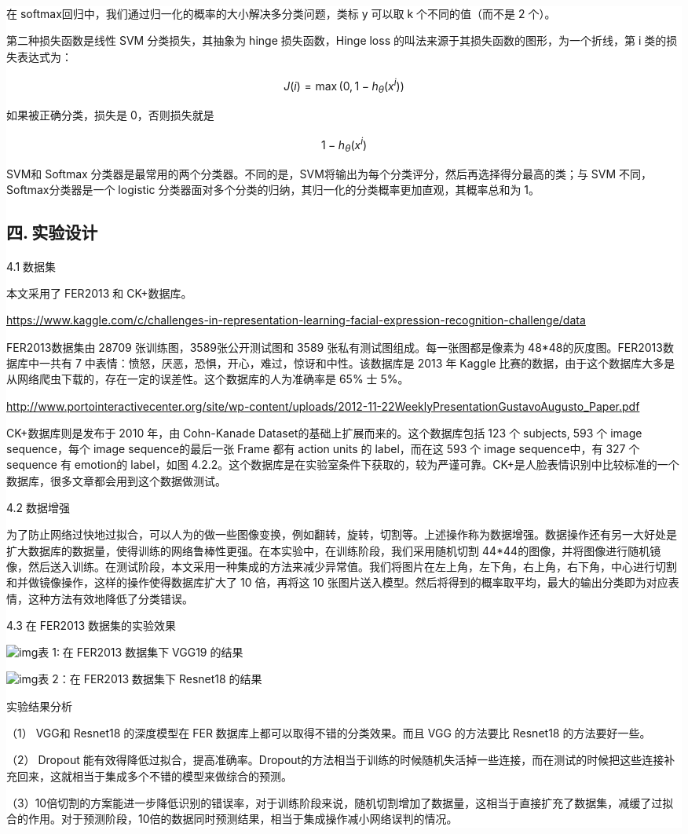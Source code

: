 在 softmax回归中，我们通过归一化的概率的大小解决多分类问题，类标 y 可以取 k 个不同的值（而不是 2 个）。

第二种损失函数是线性 SVM 分类损失，其抽象为 hinge 损失函数，Hinge loss 的叫法来源于其损失函数的图形，为一个折线，第 i 类的损失表达式为：


$$
J(i)=\max \left(0,1-h_{\theta}\left(x^{i}\right)\right)
$$



如果被正确分类，损失是 0，否则损失就是

$$
1-h_{\theta}\left(x^{i}\right)
$$

SVM和 Softmax 分类器是最常用的两个分类器。不同的是，SVM将输出为每个分类评分，然后再选择得分最高的类；与 SVM 不同，Softmax分类器是一个 logistic 分类器面对多个分类的归纳，其归一化的分类概率更加直观，其概率总和为 1。


## 四. 实验设计

4.1 数据集

本文采用了 FER2013 和 CK+数据库。

https://www.kaggle.com/c/challenges-in-representation-learning-facial-expression-recognition-challenge/data

FER2013数据集由 28709 张训练图，3589张公开测试图和 3589 张私有测试图组成。每一张图都是像素为 48*48的灰度图。FER2013数据库中一共有 7 中表情：愤怒，厌恶，恐惧，开心，难过，惊讶和中性。该数据库是 2013 年 Kaggle 比赛的数据，由于这个数据库大多是从网络爬虫下载的，存在一定的误差性。这个数据库的人为准确率是 65% 士 5%。

http://www.portointeractivecenter.org/site/wp-content/uploads/2012-11-22WeeklyPresentationGustavoAugusto_Paper.pdf

CK+数据库则是发布于 2010 年，由 Cohn-Kanade Dataset的基础上扩展而来的。这个数据库包括 123 个 subjects, 593 个 image sequence，每个 image sequence的最后一张 Frame 都有 action units 的 label，而在这 593 个 image sequence中，有 327 个 sequence 有 emotion的 label，如图 4.2.2。这个数据库是在实验室条件下获取的，较为严谨可靠。CK+是人脸表情识别中比较标准的一个数据库，很多文章都会用到这个数据做测试。



4.2 数据增强

为了防止网络过快地过拟合，可以人为的做一些图像变换，例如翻转，旋转，切割等。上述操作称为数据增强。数据操作还有另一大好处是扩大数据库的数据量，使得训练的网络鲁棒性更强。在本实验中，在训练阶段，我们采用随机切割 44*44的图像，并将图像进行随机镜像，然后送入训练。在测试阶段，本文采用一种集成的方法来减少异常值。我们将图片在左上角，左下角，右上角，右下角，中心进行切割和并做镜像操作，这样的操作使得数据库扩大了 10 倍，再将这 10 张图片送入模型。然后将得到的概率取平均，最大的输出分类即为对应表情，这种方法有效地降低了分类错误。

4.3 在 FER2013 数据集的实验效果

![img](https://mmbiz.qpic.cn/mmbiz_jpg/BJbRvwibeSTtTAnkf1V16I8AzepGNMuZ4ng8fjZyicCIoCNjDFmHaAgF6icogTaJdyFkkoZUB0RFYq7GezklkTY6Q/640?wx_fmt=jpeg&tp=webp&wxfrom=5&wx_lazy=1&wx_co=1)表 1: 在 FER2013 数据集下 VGG19 的结果

![img](https://mmbiz.qpic.cn/mmbiz_jpg/BJbRvwibeSTtTAnkf1V16I8AzepGNMuZ41SycyavnqYzdZMwV43THC0MlW1Vkbh1rI8AHHjkooic6ovVkJOXkbXQ/640?wx_fmt=jpeg&tp=webp&wxfrom=5&wx_lazy=1&wx_co=1)表 2：在 FER2013 数据集下 Resnet18 的结果

实验结果分析

（1） VGG和 Resnet18 的深度模型在 FER 数据库上都可以取得不错的分类效果。而且 VGG 的方法要比 Resnet18 的方法要好一些。

（2） Dropout 能有效得降低过拟合，提高准确率。Dropout的方法相当于训练的时候随机失活掉一些连接，而在测试的时候把这些连接补充回来，这就相当于集成多个不错的模型来做综合的预测。

（3）10倍切割的方案能进一步降低识别的错误率，对于训练阶段来说，随机切割增加了数据量，这相当于直接扩充了数据集，减缓了过拟合的作用。对于预测阶段，10倍的数据同时预测结果，相当于集成操作减小网络误判的情况。
